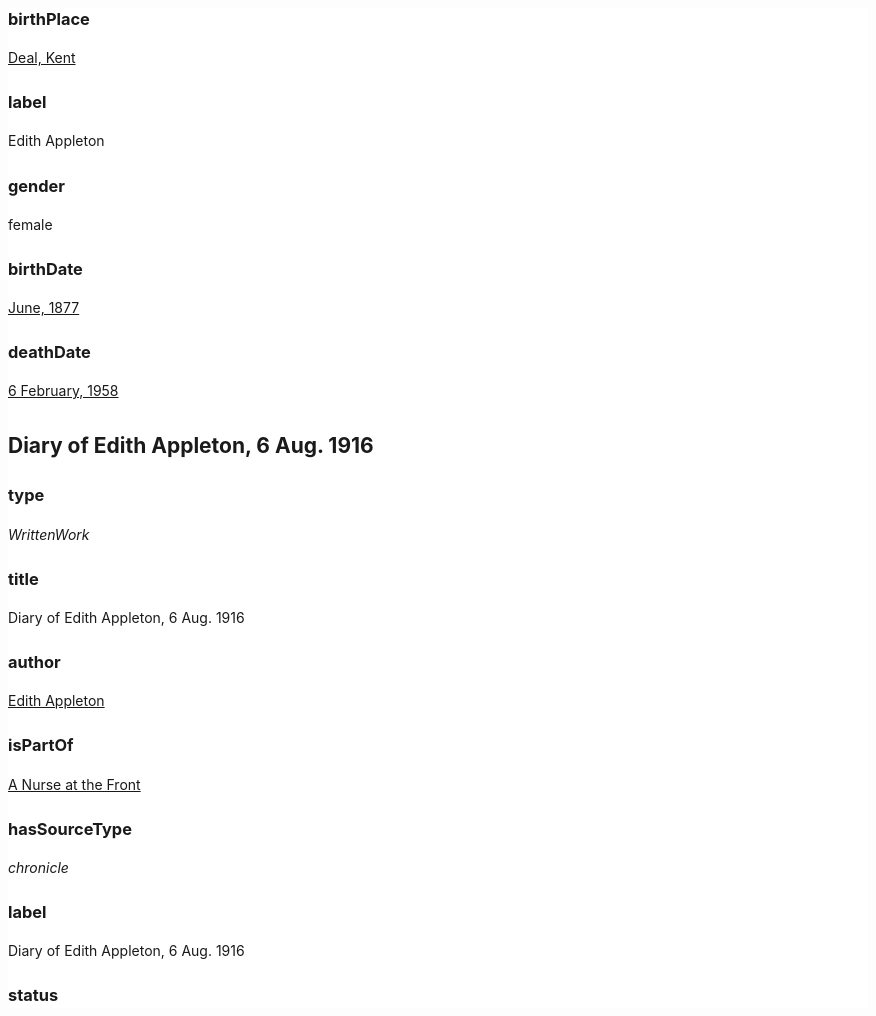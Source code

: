 ### birthPlace


[Deal, Kent](#Deal-Kent)

### label


Edith Appleton

### gender


female

### birthDate


[June, 1877](#June-1877)

### deathDate


[6 February, 1958](#6-February-1958)

## Diary of Edith Appleton, 6 Aug. 1916

### type


*WrittenWork*

### title


Diary of Edith Appleton, 6 Aug. 1916

### author


[Edith Appleton](#Edith-Appleton)

### isPartOf


[A Nurse at the Front](#A-Nurse-at-the-Front)

### hasSourceType


*chronicle*

### label


Diary of Edith Appleton, 6 Aug. 1916

### status
